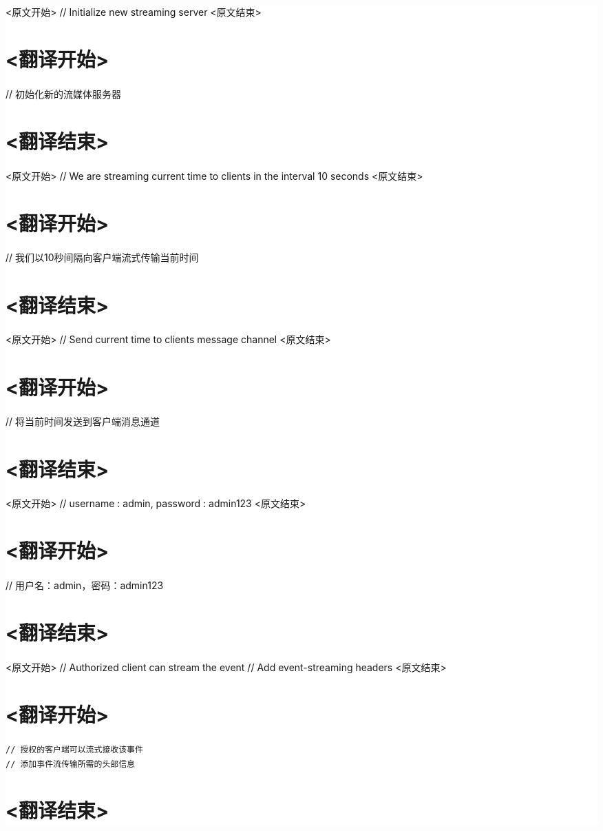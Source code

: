 
<原文开始>
// Initialize new streaming server
<原文结束>

# <翻译开始>
// 初始化新的流媒体服务器
# <翻译结束>


<原文开始>
// We are streaming current time to clients in the interval 10 seconds
<原文结束>

# <翻译开始>
// 我们以10秒间隔向客户端流式传输当前时间
# <翻译结束>


<原文开始>
// Send current time to clients message channel
<原文结束>

# <翻译开始>
// 将当前时间发送到客户端消息通道
# <翻译结束>


<原文开始>
// username : admin, password : admin123
<原文结束>

# <翻译开始>
// 用户名：admin，密码：admin123
# <翻译结束>


<原文开始>
	// Authorized client can stream the event
	// Add event-streaming headers
<原文结束>

# <翻译开始>
	// 授权的客户端可以流式接收该事件
	// 添加事件流传输所需的头部信息
# <翻译结束>
